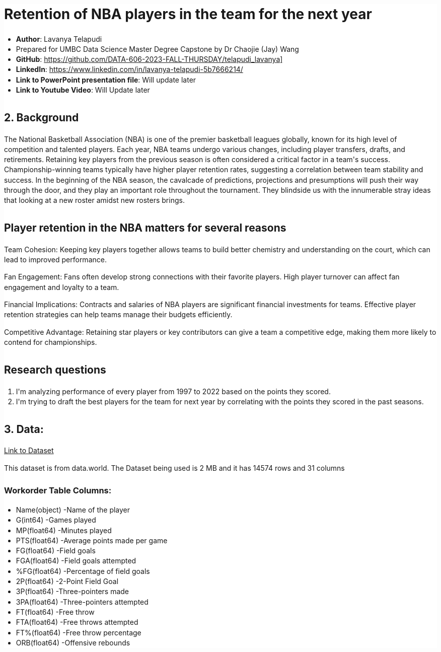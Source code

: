 # Retention of NBA players in the team for the next year 
- **Author**: Lavanya Telapudi
- Prepared for UMBC Data Science Master Degree Capstone by Dr Chaojie (Jay) Wang
- **GitHub**: https://github.com/DATA-606-2023-FALL-THURSDAY/telapudi_lavanya]
- **LinkedIn**: https://www.linkedin.com/in/lavanya-telapudi-5b7666214/
- **Link to PowerPoint presentation file**: Will update later 
- **Link to Youtube Video**: Will Update later


## 2. Background

The National Basketball Association (NBA) is one of the premier basketball leagues globally, known for its high level of competition and talented players. Each year, NBA teams undergo various changes, including player transfers, drafts, and retirements. Retaining key players from the previous season is often considered a critical factor in a team's success. Championship-winning teams typically have higher player retention rates, suggesting a correlation between team stability and success. In the beginning of the NBA season, the cavalcade of predictions, projections and presumptions will push their way through the door, and they play an important role throughout the tournament. They blindside us with the innumerable stray ideas that looking at a new roster amidst new rosters brings. 


## Player retention in the NBA matters for several reasons

Team Cohesion: Keeping key players together allows teams to build better chemistry and understanding on the court, which can lead to improved performance.

Fan Engagement: Fans often develop strong connections with their favorite players. High player turnover can affect fan engagement and loyalty to a team.

Financial Implications: Contracts and salaries of NBA players are significant financial investments for teams. Effective player retention strategies can help teams manage their budgets efficiently.

Competitive Advantage: Retaining star players or key contributors can give a team a competitive edge, making them more likely to contend for championships.

## Research questions
1. I'm analyzing performance of every player from 1997 to 2022 based on the points they scored.
2. I'm trying to draft the best players for the team for next year by correlating with the points they scored in the past seasons.



## 3. Data: 
[Link to Dataset](https://data.world/etocco/nba-player-stats/workspace/file?filename=NBA_Player_Stats_2.csv)

This dataset is from data.world. The Dataset being used is 2 MB and it has 14574 rows and 31 columns

### Workorder Table Columns:
- Name(object) -Name of the player
- G(int64) -Games played
- MP(float64) -Minutes played
- PTS(float64) -Average points made per game
- FG(float64) -Field goals
- FGA(float64) -Field goals attempted
- %FG(float64) -Percentage of field goals
- 2P(float64) -2-Point Field Goal
- 3P(float64) -Three-pointers made
- 3PA(float64) -Three-pointers attempted
- FT(float64) -Free throw
- FTA(float64) -Free throws attempted
- FT%(float64) -Free throw percentage
- ORB(float64) -Offensive rebounds